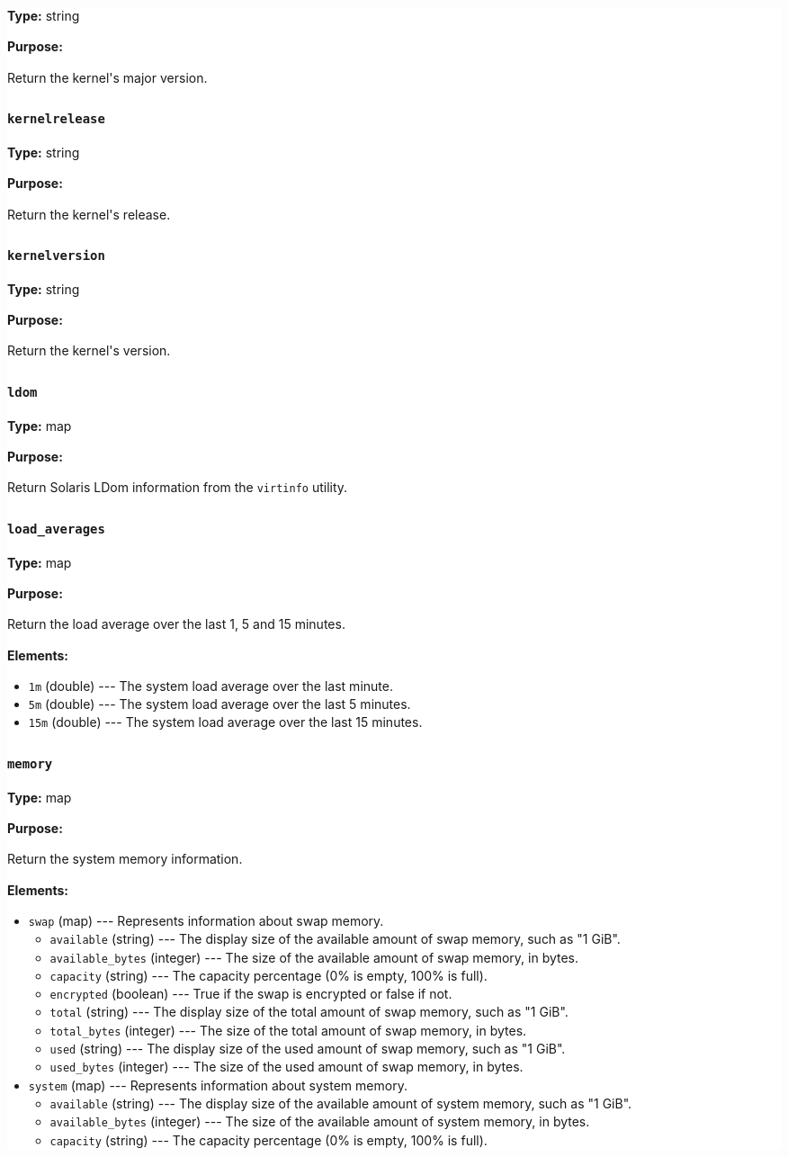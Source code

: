 **Type:** string

**Purpose:**

Return the kernel's major version.


### `kernelrelease`

**Type:** string

**Purpose:**

Return the kernel's release.


### `kernelversion`

**Type:** string

**Purpose:**

Return the kernel's version.


### `ldom`

**Type:** map

**Purpose:**

Return Solaris LDom information from the `virtinfo` utility.


### `load_averages`

**Type:** map

**Purpose:**

Return the load average over the last 1, 5 and 15 minutes.

**Elements:**

* `1m` (double) --- The system load average over the last minute.
* `5m` (double) --- The system load average over the last 5 minutes.
* `15m` (double) --- The system load average over the last 15 minutes.


### `memory`

**Type:** map

**Purpose:**

Return the system memory information.

**Elements:**

* `swap` (map) --- Represents information about swap memory.
    * `available` (string) --- The display size of the available amount of swap memory, such as "1 GiB".
    * `available_bytes` (integer) --- The size of the available amount of swap memory, in bytes.
    * `capacity` (string) --- The capacity percentage (0% is empty, 100% is full).
    * `encrypted` (boolean) --- True if the swap is encrypted or false if not.
    * `total` (string) --- The display size of the total amount of swap memory, such as "1 GiB".
    * `total_bytes` (integer) --- The size of the total amount of swap memory, in bytes.
    * `used` (string) --- The display size of the used amount of swap memory, such as "1 GiB".
    * `used_bytes` (integer) --- The size of the used amount of swap memory, in bytes.
* `system` (map) --- Represents information about system memory.
    * `available` (string) --- The display size of the available amount of system memory, such as "1 GiB".
    * `available_bytes` (integer) --- The size of the available amount of system memory, in bytes.
    * `capacity` (string) --- The capacity percentage (0% is empty, 100% is full).